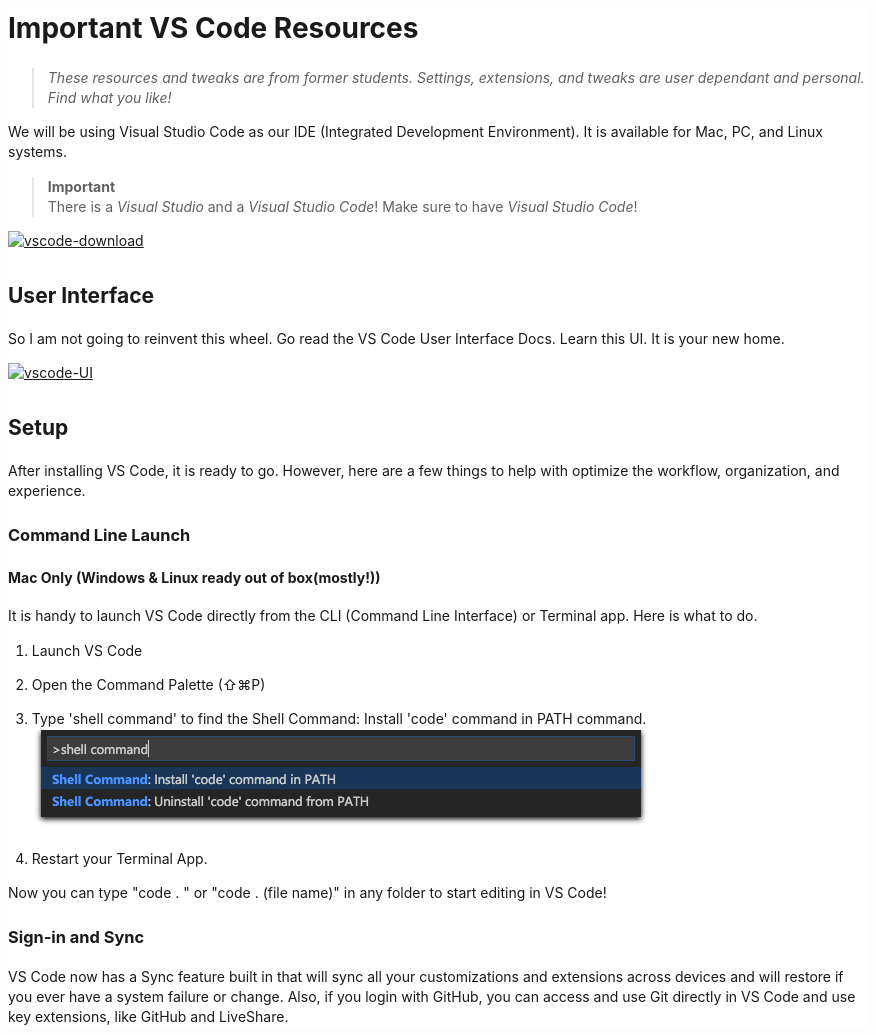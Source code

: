 # Important VS Code Resources

> _These resources and tweaks are from former students.  Settings, extensions, and tweaks are user dependant and personal.  Find what you like!_

We will be using Visual Studio Code as our IDE (Integrated Development Environment). It is available for Mac, PC, and Linux systems.

> **Important**\
> There is a _Visual Studio_ and a _Visual Studio Code_! Make sure to have _Visual Studio Code_!

[![vscode-download](https://img.shields.io/badge/Visual%20Studio%20Code-download-blue?style=for-the-badge&logo=visual-studio-code)](https://code.visualstudio.com/)

## User Interface

So I am not going to reinvent this wheel. Go read the VS Code User Interface Docs. Learn this UI. It is your new home.

[![vscode-UI](https://img.shields.io/badge/Visual%20Studio%20Code-UI%20Docs-blue?style=for-the-badge&logo=visual-studio-code)](https://code.visualstudio.com/docs/getstarted/userinterface)

## Setup

After installing VS Code, it is ready to go. However, here are a few things to help with optimize the workflow, organization, and experience.

### Command Line Launch

#### Mac Only (Windows & Linux ready out of box(mostly!))
It is handy to launch VS Code directly from the CLI (Command Line Interface) or Terminal app. Here is what to do.

1. Launch VS Code
2. Open the Command Palette (⇧⌘P)
3. Type 'shell command' to find the Shell Command: Install 'code' command in PATH command.\
   ![](../md-img/VSCode-shell-command.png)

4. Restart your Terminal App.

Now you can type "code . " or "code . (file name)" in any folder to start editing in VS Code!

### Sign-in and Sync

VS Code now has a Sync feature built in that will sync all your customizations and extensions across devices and will restore if you ever have a system failure or change. Also, if you login with GitHub, you can access and use Git directly in VS Code and use key extensions, like GitHub and LiveShare.
